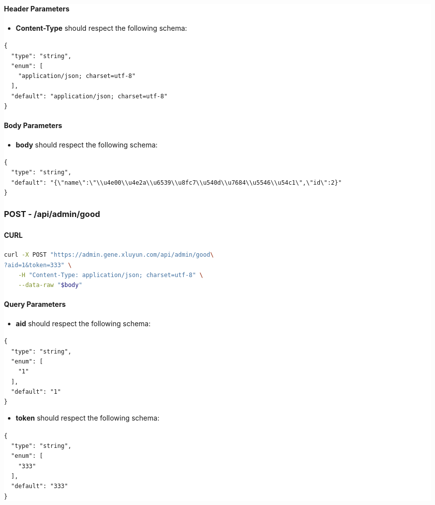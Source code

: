 #### Header Parameters

- **Content-Type** should respect the following schema:

```
{
  "type": "string",
  "enum": [
    "application/json; charset=utf-8"
  ],
  "default": "application/json; charset=utf-8"
}
```

#### Body Parameters

- **body** should respect the following schema:

```
{
  "type": "string",
  "default": "{\"name\":\"\\u4e00\\u4e2a\\u6539\\u8fc7\\u540d\\u7684\\u5546\\u54c1\",\"id\":2}"
}
```

### **POST** - /api/admin/good

#### CURL

```sh
curl -X POST "https://admin.gene.xluyun.com/api/admin/good\
?aid=1&token=333" \
    -H "Content-Type: application/json; charset=utf-8" \
    --data-raw "$body"
```

#### Query Parameters

- **aid** should respect the following schema:

```
{
  "type": "string",
  "enum": [
    "1"
  ],
  "default": "1"
}
```
- **token** should respect the following schema:

```
{
  "type": "string",
  "enum": [
    "333"
  ],
  "default": "333"
}
```
